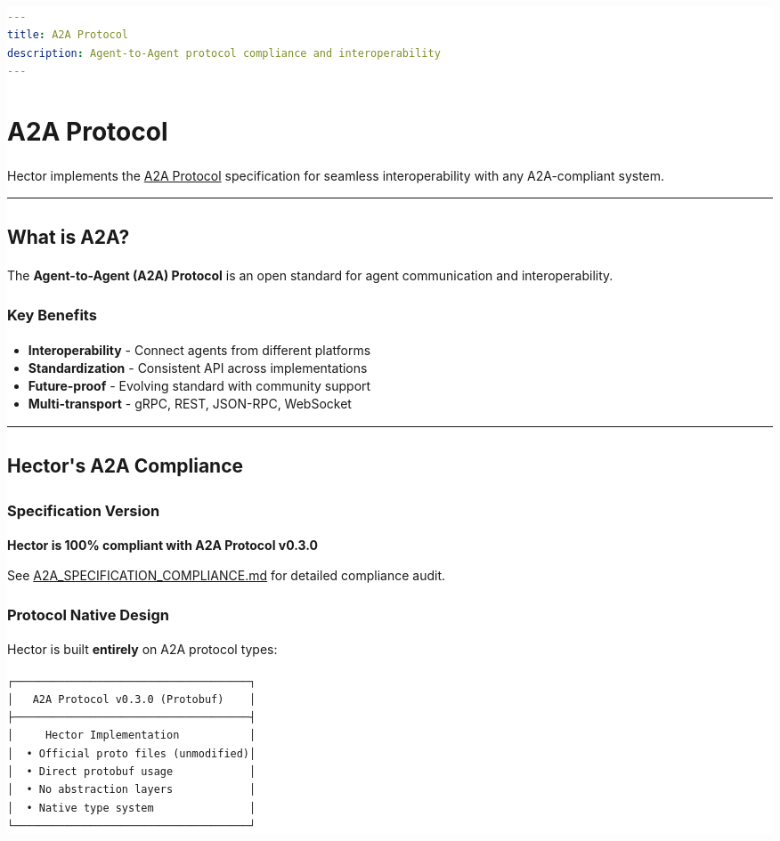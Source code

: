 ```yaml
---
title: A2A Protocol
description: Agent-to-Agent protocol compliance and interoperability
---
```


# A2A Protocol

Hector implements the [A2A Protocol](https://a2a-protocol.org) specification for seamless interoperability with any A2A-compliant system.

---

## What is A2A?

The **Agent-to-Agent (A2A) Protocol** is an open standard for agent communication and interoperability.

### Key Benefits

- **Interoperability** - Connect agents from different platforms
- **Standardization** - Consistent API across implementations
- **Future-proof** - Evolving standard with community support
- **Multi-transport** - gRPC, REST, JSON-RPC, WebSocket

---

## Hector's A2A Compliance

### Specification Version

**Hector is 100% compliant with A2A Protocol v0.3.0**

See [A2A_SPECIFICATION_COMPLIANCE.md](../../A2A_SPECIFICATION_COMPLIANCE.md) for detailed compliance audit.

### Protocol Native Design

Hector is built **entirely** on A2A protocol types:

```
┌─────────────────────────────────────┐
│   A2A Protocol v0.3.0 (Protobuf)    │
├─────────────────────────────────────┤
│     Hector Implementation           │
│  • Official proto files (unmodified)│
│  • Direct protobuf usage            │
│  • No abstraction layers            │
│  • Native type system               │
└─────────────────────────────────────┘
```
